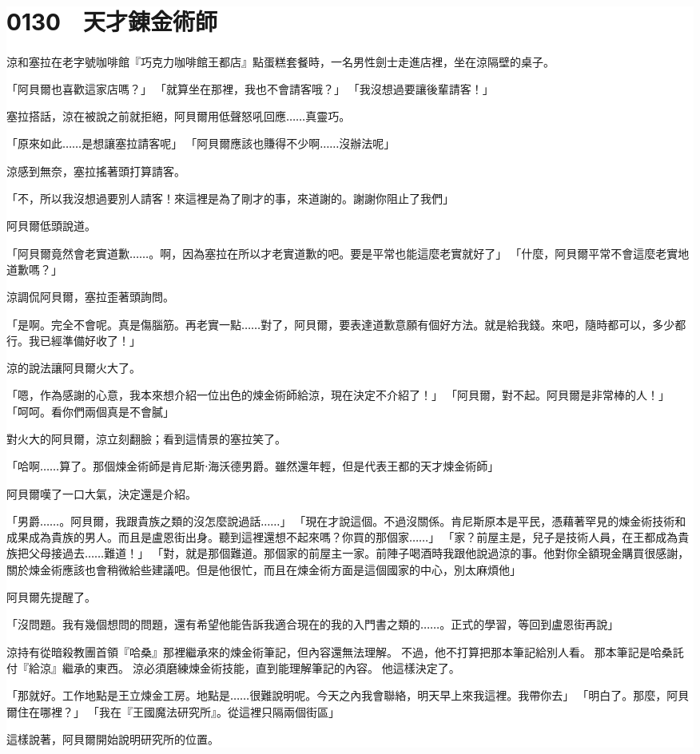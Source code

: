 # 0130　天才錬金術師

涼和塞拉在老字號咖啡館『巧克力咖啡館王都店』點蛋糕套餐時，一名男性劍士走進店裡，坐在涼隔壁的桌子。

「阿貝爾也喜歡這家店嗎？」
「就算坐在那裡，我也不會請客哦？」
「我沒想過要讓後輩請客！」

塞拉搭話，涼在被說之前就拒絕，阿貝爾用低聲怒吼回應……真靈巧。

「原來如此……是想讓塞拉請客呢」
「阿貝爾應該也賺得不少啊……沒辦法呢」

涼感到無奈，塞拉搖著頭打算請客。

「不，所以我沒想過要別人請客！來這裡是為了剛才的事，來道謝的。謝謝你阻止了我們」

阿貝爾低頭說道。

「阿貝爾竟然會老實道歉……。啊，因為塞拉在所以才老實道歉的吧。要是平常也能這麼老實就好了」
「什麼，阿貝爾平常不會這麼老實地道歉嗎？」

涼調侃阿貝爾，塞拉歪著頭詢問。

「是啊。完全不會呢。真是傷腦筋。再老實一點……對了，阿貝爾，要表達道歉意願有個好方法。就是給我錢。來吧，隨時都可以，多少都行。我已經準備好收了！」

涼的說法讓阿貝爾火大了。

「嗯，作為感謝的心意，我本來想介紹一位出色的煉金術師給涼，現在決定不介紹了！」
「阿貝爾，對不起。阿貝爾是非常棒的人！」
「呵呵。看你們兩個真是不會膩」

對火大的阿貝爾，涼立刻翻臉；看到這情景的塞拉笑了。

「哈啊……算了。那個煉金術師是肯尼斯·海沃德男爵。雖然還年輕，但是代表王都的天才煉金術師」

阿貝爾嘆了一口大氣，決定還是介紹。

「男爵……。阿貝爾，我跟貴族之類的沒怎麼說過話……」
「現在才說這個。不過沒關係。肯尼斯原本是平民，憑藉著罕見的煉金術技術和成果成為貴族的男人。而且是盧恩街出身。聽到這裡還想不起來嗎？你買的那個家……」
「家？前屋主是，兒子是技術人員，在王都成為貴族把父母接過去……難道！」
「對，就是那個難道。那個家的前屋主一家。前陣子喝酒時我跟他說過涼的事。他對你全額現金購買很感謝，關於煉金術應該也會稍微給些建議吧。但是他很忙，而且在煉金術方面是這個國家的中心，別太麻煩他」

阿貝爾先提醒了。

「沒問題。我有幾個想問的問題，還有希望他能告訴我適合現在的我的入門書之類的……。正式的學習，等回到盧恩街再說」

涼持有從暗殺教團首領『哈桑』那裡繼承來的煉金術筆記，但內容還無法理解。
不過，他不打算把那本筆記給別人看。
那本筆記是哈桑託付『給涼』繼承的東西。
涼必須磨練煉金術技能，直到能理解筆記的內容。
他這樣決定了。

「那就好。工作地點是王立煉金工房。地點是……很難說明呢。今天之內我會聯絡，明天早上來我這裡。我帶你去」
「明白了。那麼，阿貝爾住在哪裡？」
「我在『王國魔法研究所』。從這裡只隔兩個街區」

這樣說著，阿貝爾開始說明研究所的位置。
